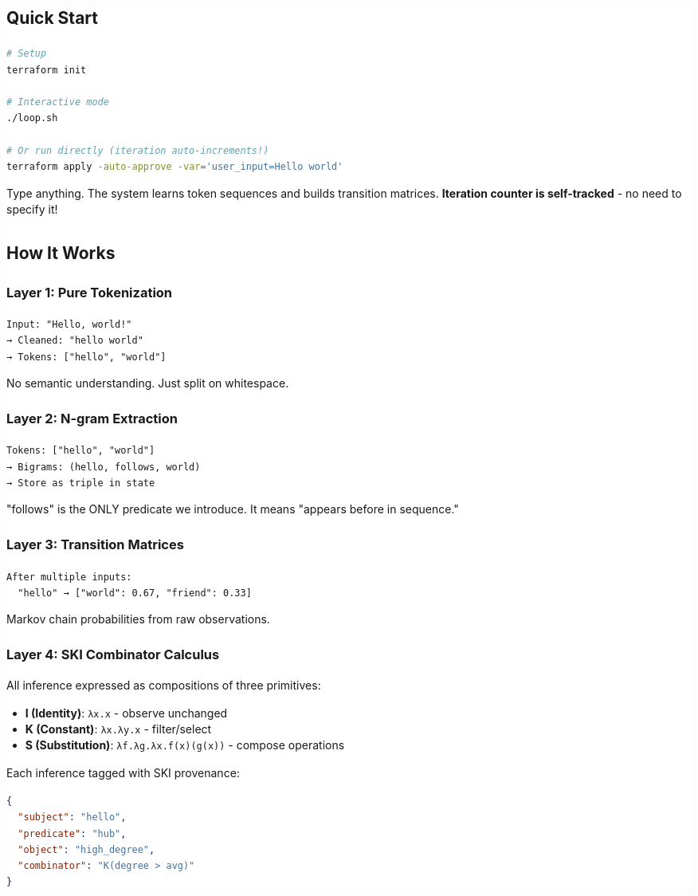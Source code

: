 ## Quick Start

```bash
# Setup
terraform init

# Interactive mode
./loop.sh

# Or run directly (iteration auto-increments!)
terraform apply -auto-approve -var='user_input=Hello world'
```

Type anything. The system learns token sequences and builds transition matrices. **Iteration counter is self-tracked** - no need to specify it!

## How It Works

### Layer 1: Pure Tokenization
```
Input: "Hello, world!"
→ Cleaned: "hello world"
→ Tokens: ["hello", "world"]
```

No semantic understanding. Just split on whitespace.

### Layer 2: N-gram Extraction
```
Tokens: ["hello", "world"]
→ Bigrams: (hello, follows, world)
→ Store as triple in state
```

"follows" is the ONLY predicate we introduce. It means "appears before in sequence."

### Layer 3: Transition Matrices
```
After multiple inputs:
  "hello" → ["world": 0.67, "friend": 0.33]
```

Markov chain probabilities from raw observations.

### Layer 4: SKI Combinator Calculus

All inference expressed as compositions of three primitives:

- **I (Identity)**: `λx.x` - observe unchanged
- **K (Constant)**: `λx.λy.x` - filter/select
- **S (Substitution)**: `λf.λg.λx.f(x)(g(x))` - compose operations

Each inference tagged with SKI provenance:
```json
{
  "subject": "hello",
  "predicate": "hub",
  "object": "high_degree",
  "combinator": "K(degree > avg)"
}
```
